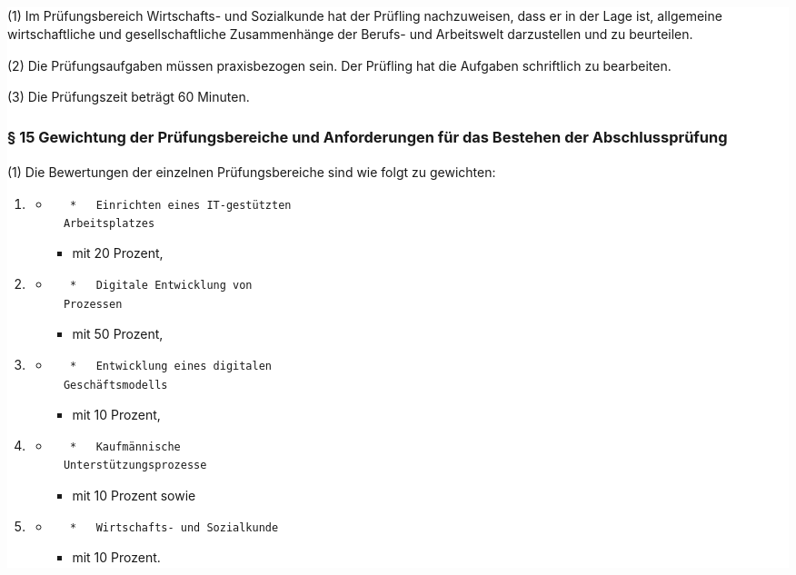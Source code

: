 (1) Im Prüfungsbereich Wirtschafts- und Sozialkunde hat der Prüfling
nachzuweisen, dass er in der Lage ist, allgemeine wirtschaftliche und
gesellschaftliche Zusammenhänge der Berufs- und Arbeitswelt
darzustellen und zu beurteilen.

(2) Die Prüfungsaufgaben müssen praxisbezogen sein. Der Prüfling hat
die Aufgaben schriftlich zu bearbeiten.

(3) Die Prüfungszeit beträgt 60 Minuten.


### § 15 Gewichtung der Prüfungsbereiche und Anforderungen für das Bestehen der Abschlussprüfung

(1) Die Bewertungen der einzelnen Prüfungsbereiche sind wie folgt zu
gewichten:

1.
    *        *   Einrichten eines IT-gestützten
            Arbeitsplatzes

        *   mit 20 Prozent,





2.
    *        *   Digitale Entwicklung von
            Prozessen

        *   mit 50 Prozent,





3.
    *        *   Entwicklung eines digitalen
            Geschäftsmodells

        *   mit 10 Prozent,





4.
    *        *   Kaufmännische
            Unterstützungsprozesse

        *   mit 10 Prozent sowie





5.
    *        *   Wirtschafts- und Sozialkunde

        *   mit 10 Prozent.





